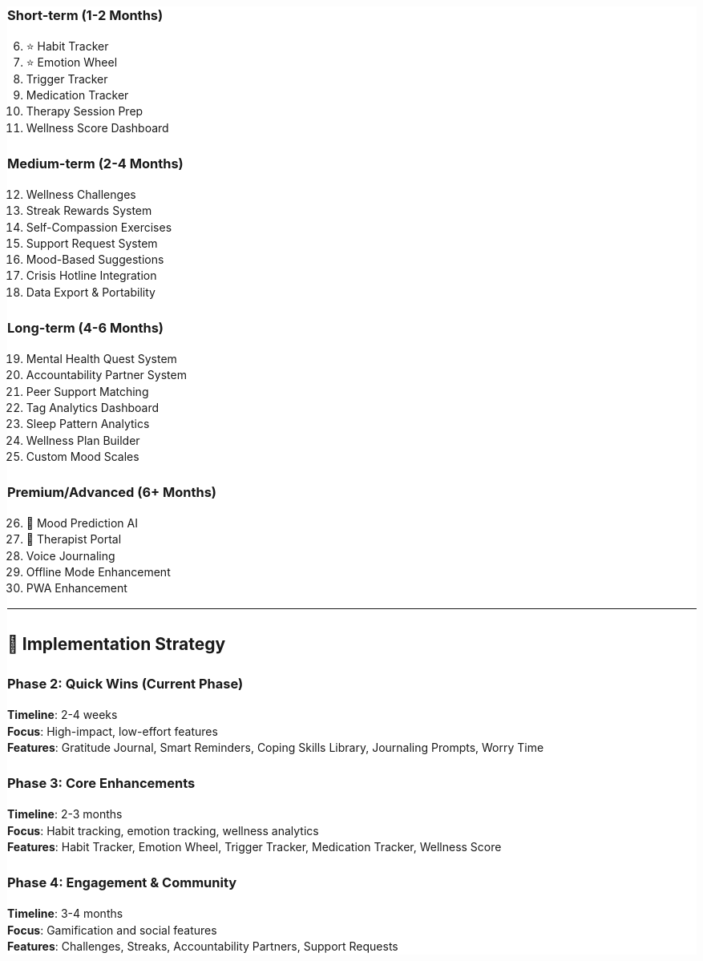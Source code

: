 ### Short-term (1-2 Months)
6. ⭐ Habit Tracker
7. ⭐ Emotion Wheel
8. Trigger Tracker
9. Medication Tracker
10. Therapy Session Prep
11. Wellness Score Dashboard

### Medium-term (2-4 Months)
12. Wellness Challenges
13. Streak Rewards System
14. Self-Compassion Exercises
15. Support Request System
16. Mood-Based Suggestions
17. Crisis Hotline Integration
18. Data Export & Portability

### Long-term (4-6 Months)
19. Mental Health Quest System
20. Accountability Partner System
21. Peer Support Matching
22. Tag Analytics Dashboard
23. Sleep Pattern Analytics
24. Wellness Plan Builder
25. Custom Mood Scales

### Premium/Advanced (6+ Months)
26. 💎 Mood Prediction AI
27. 💎 Therapist Portal
28. Voice Journaling
29. Offline Mode Enhancement
30. PWA Enhancement

---

## 🎯 Implementation Strategy

### Phase 2: Quick Wins (Current Phase)
**Timeline**: 2-4 weeks  
**Focus**: High-impact, low-effort features  
**Features**: Gratitude Journal, Smart Reminders, Coping Skills Library, Journaling Prompts, Worry Time

### Phase 3: Core Enhancements
**Timeline**: 2-3 months  
**Focus**: Habit tracking, emotion tracking, wellness analytics  
**Features**: Habit Tracker, Emotion Wheel, Trigger Tracker, Medication Tracker, Wellness Score

### Phase 4: Engagement & Community
**Timeline**: 3-4 months  
**Focus**: Gamification and social features  
**Features**: Challenges, Streaks, Accountability Partners, Support Requests
